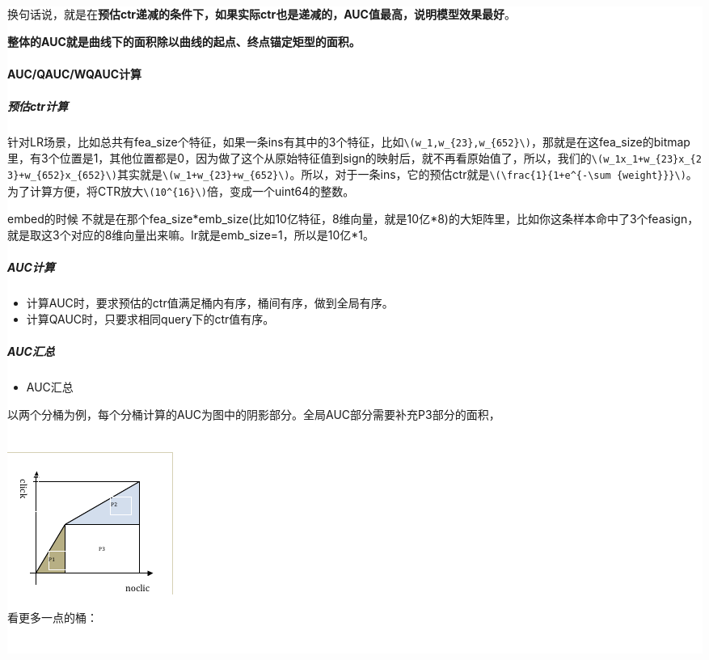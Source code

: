 </html>

换句话说，就是在**预估ctr递减的条件下，如果实际ctr也是递减的，AUC值最高，说明模型效果最好**。

**整体的AUC就是曲线下的面积除以曲线的起点、终点锚定矩型的面积。**

#### AUC/QAUC/WQAUC计算

##### 预估ctr计算

针对LR场景，比如总共有fea_size个特征，如果一条ins有其中的3个特征，比如`\(w_1,w_{23},w_{652}\)`，那就是在这fea_size的bitmap里，有3个位置是1，其他位置都是0，因为做了这个从原始特征值到sign的映射后，就不再看原始值了，所以，我们的`\(w_1x_1+w_{23}x_{23}+w_{652}x_{652}\)`其实就是`\(w_1+w_{23}+w_{652}\)`。所以，对于一条ins，它的预估ctr就是`\(\frac{1}{1+e^{-\sum {weight}}}\)`。为了计算方便，将CTR放大`\(10^{16}\)`倍，变成一个uint64的整数。

embed的时候 不就是在那个fea_size\*emb_size(比如10亿特征，8维向量，就是10亿\*8)的大矩阵里，比如你这条样本命中了3个feasign，就是取这3个对应的8维向量出来嘛。lr就是emb_size=1，所以是10亿\*1。

##### AUC计算

+ 计算AUC时，要求预估的ctr值满足桶内有序，桶间有序，做到全局有序。
+ 计算QAUC时，只要求相同query下的ctr值有序。

##### AUC汇总

+ AUC汇总

以两个分桶为例，每个分桶计算的AUC为图中的阴影部分。全局AUC部分需要补充P3部分的面积，

<html>
<br/>

<img src='../assets/auc-summary.png' style='max-height: 200px'/>
<br/>

</html>

看更多一点的桶：

<html>
<br/>
